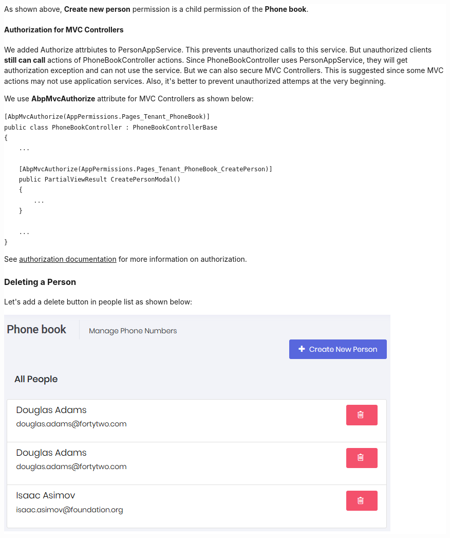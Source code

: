 As shown above, **Create new person** permission is a child permission
of the **Phone book**.

#### Authorization for MVC Controllers

We added Authorize attrbiutes to PersonAppService. This prevents
unauthorized calls to this service. But unauthorized clients **still can
call** actions of PhoneBookController actions. Since PhoneBookController
uses PersonAppService, they will get authorization exception and can not
use the service. But we can also secure MVC Controllers. This is
suggested since some MVC actions may not use application services. Also,
it's better to prevent unauthorized attemps at the very beginning.

We use **AbpMvcAuthorize** attribute for MVC Controllers as shown below:

    [AbpMvcAuthorize(AppPermissions.Pages_Tenant_PhoneBook)]
    public class PhoneBookController : PhoneBookControllerBase
    {
        ...
        
        [AbpMvcAuthorize(AppPermissions.Pages_Tenant_PhoneBook_CreatePerson)]
        public PartialViewResult CreatePersonModal()
        {
            ...
        }
        
        ...
    }

See [authorization
documentation](https://aspnetboilerplate.com/Pages/Documents/Authorization)
for more information on authorization.

### Deleting a Person

Let's add a delete button in people list as shown below:

<img src="images/phonebook-people-delete-button3.png" alt="Delete person" class="img-thumbnail" />
